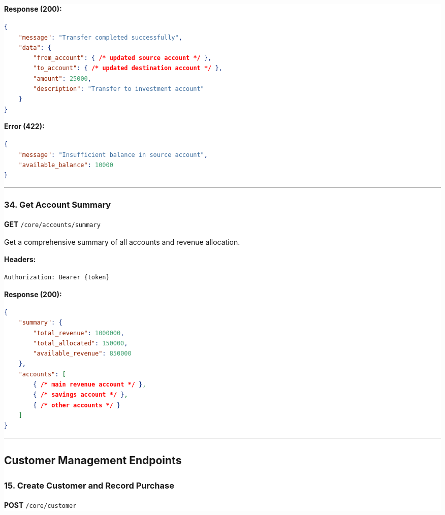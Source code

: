 **Response (200):**
```json
{
    "message": "Transfer completed successfully",
    "data": {
        "from_account": { /* updated source account */ },
        "to_account": { /* updated destination account */ },
        "amount": 25000,
        "description": "Transfer to investment account"
    }
}
```

**Error (422):**
```json
{
    "message": "Insufficient balance in source account",
    "available_balance": 10000
}
```

---

### 34. Get Account Summary
**GET** `/core/accounts/summary`

Get a comprehensive summary of all accounts and revenue allocation.

**Headers:**
```
Authorization: Bearer {token}
```

**Response (200):**
```json
{
    "summary": {
        "total_revenue": 1000000,
        "total_allocated": 150000,
        "available_revenue": 850000
    },
    "accounts": [
        { /* main revenue account */ },
        { /* savings account */ },
        { /* other accounts */ }
    ]
}
```

---

## Customer Management Endpoints

### 15. Create Customer and Record Purchase
**POST** `/core/customer`
